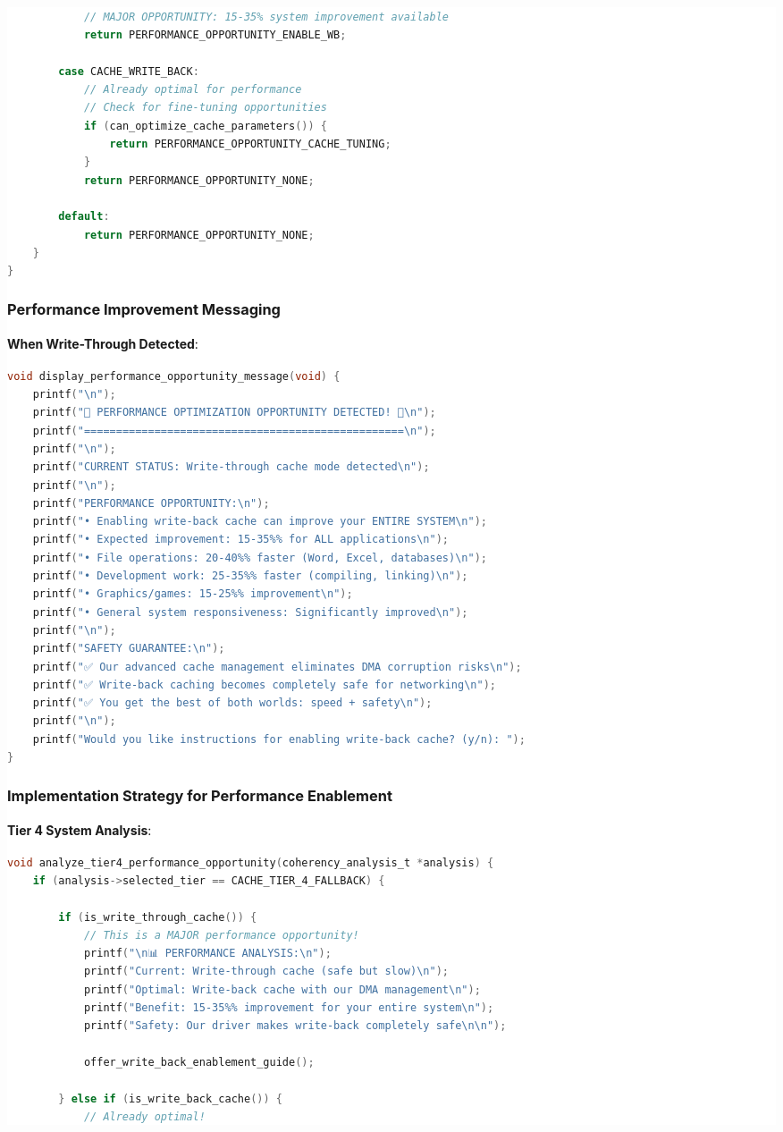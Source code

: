 ```c
            // MAJOR OPPORTUNITY: 15-35% system improvement available
            return PERFORMANCE_OPPORTUNITY_ENABLE_WB;
            
        case CACHE_WRITE_BACK:
            // Already optimal for performance
            // Check for fine-tuning opportunities
            if (can_optimize_cache_parameters()) {
                return PERFORMANCE_OPPORTUNITY_CACHE_TUNING;
            }
            return PERFORMANCE_OPPORTUNITY_NONE;
            
        default:
            return PERFORMANCE_OPPORTUNITY_NONE;
    }
}
```

### Performance Improvement Messaging

**When Write-Through Detected**:
```c
void display_performance_opportunity_message(void) {
    printf("\n");
    printf("🚀 PERFORMANCE OPTIMIZATION OPPORTUNITY DETECTED! 🚀\n");
    printf("==================================================\n");
    printf("\n");
    printf("CURRENT STATUS: Write-through cache mode detected\n");
    printf("\n");
    printf("PERFORMANCE OPPORTUNITY:\n");
    printf("• Enabling write-back cache can improve your ENTIRE SYSTEM\n");
    printf("• Expected improvement: 15-35%% for ALL applications\n");
    printf("• File operations: 20-40%% faster (Word, Excel, databases)\n");
    printf("• Development work: 25-35%% faster (compiling, linking)\n");
    printf("• Graphics/games: 15-25%% improvement\n");
    printf("• General system responsiveness: Significantly improved\n");
    printf("\n");
    printf("SAFETY GUARANTEE:\n");
    printf("✅ Our advanced cache management eliminates DMA corruption risks\n");
    printf("✅ Write-back caching becomes completely safe for networking\n");
    printf("✅ You get the best of both worlds: speed + safety\n");
    printf("\n");
    printf("Would you like instructions for enabling write-back cache? (y/n): ");
}
```

### Implementation Strategy for Performance Enablement

**Tier 4 System Analysis**:
```c
void analyze_tier4_performance_opportunity(coherency_analysis_t *analysis) {
    if (analysis->selected_tier == CACHE_TIER_4_FALLBACK) {
        
        if (is_write_through_cache()) {
            // This is a MAJOR performance opportunity!
            printf("\n📊 PERFORMANCE ANALYSIS:\n");
            printf("Current: Write-through cache (safe but slow)\n");
            printf("Optimal: Write-back cache with our DMA management\n");
            printf("Benefit: 15-35%% improvement for your entire system\n");
            printf("Safety: Our driver makes write-back completely safe\n\n");
            
            offer_write_back_enablement_guide();
            
        } else if (is_write_back_cache()) {
            // Already optimal!
```